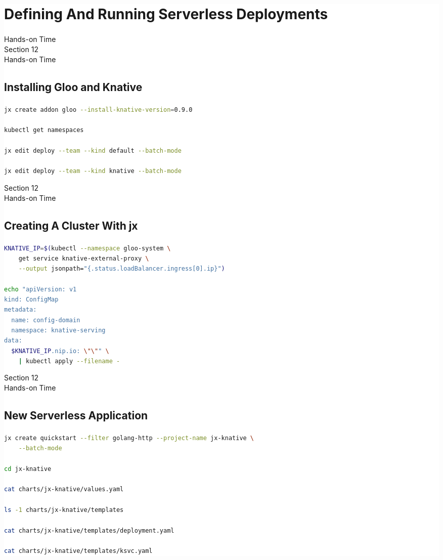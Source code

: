 

# Defining And Running Serverless Deployments

<div class="label">Hands-on Time</div>



<div class="eyebrow">Section 12</div>
<div class="label">Hands-on Time</div>

## Installing Gloo and Knative

```bash
jx create addon gloo --install-knative-version=0.9.0

kubectl get namespaces

jx edit deploy --team --kind default --batch-mode

jx edit deploy --team --kind knative --batch-mode
```



<div class="eyebrow">Section 12</div>
<div class="label">Hands-on Time</div>

## Creating A Cluster With jx

```bash
KNATIVE_IP=$(kubectl --namespace gloo-system \
    get service knative-external-proxy \
    --output jsonpath="{.status.loadBalancer.ingress[0].ip}")

echo "apiVersion: v1
kind: ConfigMap
metadata:
  name: config-domain
  namespace: knative-serving
data:
  $KNATIVE_IP.nip.io: \"\"" \
    | kubectl apply --filename -
```



<div class="eyebrow">Section 12</div>
<div class="label">Hands-on Time</div>

## New Serverless Application

```bash
jx create quickstart --filter golang-http --project-name jx-knative \
    --batch-mode

cd jx-knative

cat charts/jx-knative/values.yaml

ls -1 charts/jx-knative/templates

cat charts/jx-knative/templates/deployment.yaml

cat charts/jx-knative/templates/ksvc.yaml
```
